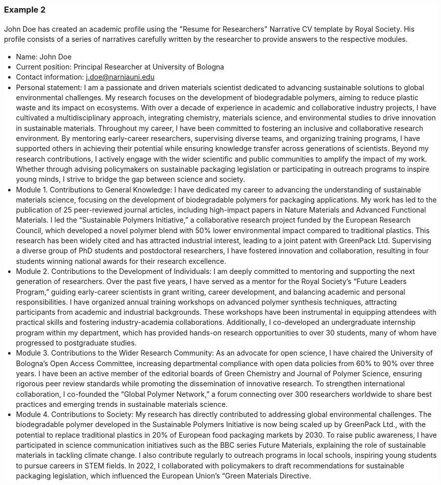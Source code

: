 ### Example 2
John Doe has created an academic profile using the "Resume for Researchers" Narrative CV template by Royal Society. His profile consists of a series of narratives carefully written by the researcher to provide answers to the respective modules. 

- Name: John Doe
- Current position: Principal Researcher at University of Bologna
- Contact information: j.doe@narniauni.edu
- Personal statement: I am a passionate and driven materials scientist dedicated to advancing sustainable solutions to global environmental challenges. My research focuses on the development of biodegradable polymers, aiming to reduce plastic waste and its impact on ecosystems. With over a decade of experience in academic and collaborative industry projects, I have cultivated a multidisciplinary approach, integrating chemistry, materials science, and environmental studies to drive innovation in sustainable materials. Throughout my career, I have been committed to fostering an inclusive and collaborative research environment. By mentoring early-career researchers, supervising diverse teams, and organizing training programs, I have supported others in achieving their potential while ensuring knowledge transfer across generations of scientists. Beyond my research contributions, I actively engage with the wider scientific and public communities to amplify the impact of my work. Whether through advising policymakers on sustainable packaging legislation or participating in outreach programs to inspire young minds, I strive to bridge the gap between science and society. 
- Module 1. Contributions to General Knowledge: I have dedicated my career to advancing the understanding of sustainable materials science, focusing on the development of biodegradable polymers for packaging applications. My work has led to the publication of 25 peer-reviewed journal articles, including high-impact papers in Nature Materials and Advanced Functional Materials. I led the “Sustainable Polymers Initiative,” a collaborative research project funded by the European Research Council, which developed a novel polymer blend with 50% lower environmental impact compared to traditional plastics. This research has been widely cited and has attracted industrial interest, leading to a joint patent with GreenPack Ltd. Supervising a diverse group of PhD students and postdoctoral researchers, I have fostered innovation and collaboration, resulting in four students winning national awards for their research excellence.
- Module 2. Contributions to the Development of Individuals: I am deeply committed to mentoring and supporting the next generation of researchers. Over the past five years, I have served as a mentor for the Royal Society’s “Future Leaders Program,” guiding early-career scientists in grant writing, career development, and balancing academic and personal responsibilities. I have organized annual training workshops on advanced polymer synthesis techniques, attracting participants from academic and industrial backgrounds. These workshops have been instrumental in equipping attendees with practical skills and fostering industry-academia collaborations. Additionally, I co-developed an undergraduate internship program within my department, which has provided hands-on research opportunities to over 30 students, many of whom have progressed to postgraduate studies.
- Module 3. Contributions to the Wider Research Community: As an advocate for open science, I have chaired the University of Bologna’s Open Access Committee, increasing departmental compliance with open data policies from 60% to 90% over three years. I have been an active member of the editorial boards of Green Chemistry and Journal of Polymer Science, ensuring rigorous peer review standards while promoting the dissemination of innovative research. To strengthen international collaboration, I co-founded the “Global Polymer Network,” a forum connecting over 300 researchers worldwide to share best practices and emerging trends in sustainable materials science.
- Module 4. Contributions to Society: My research has directly contributed to addressing global environmental challenges. The biodegradable polymer developed in the Sustainable Polymers Initiative is now being scaled up by GreenPack Ltd., with the potential to replace traditional plastics in 20% of European food packaging markets by 2030. To raise public awareness, I have participated in science communication initiatives such as the BBC series Future Materials, explaining the role of sustainable materials in tackling climate change. I also contribute regularly to outreach programs in local schools, inspiring young students to pursue careers in STEM fields. In 2022, I collaborated with policymakers to draft recommendations for sustainable packaging legislation, which influenced the European Union’s “Green Materials Directive.

